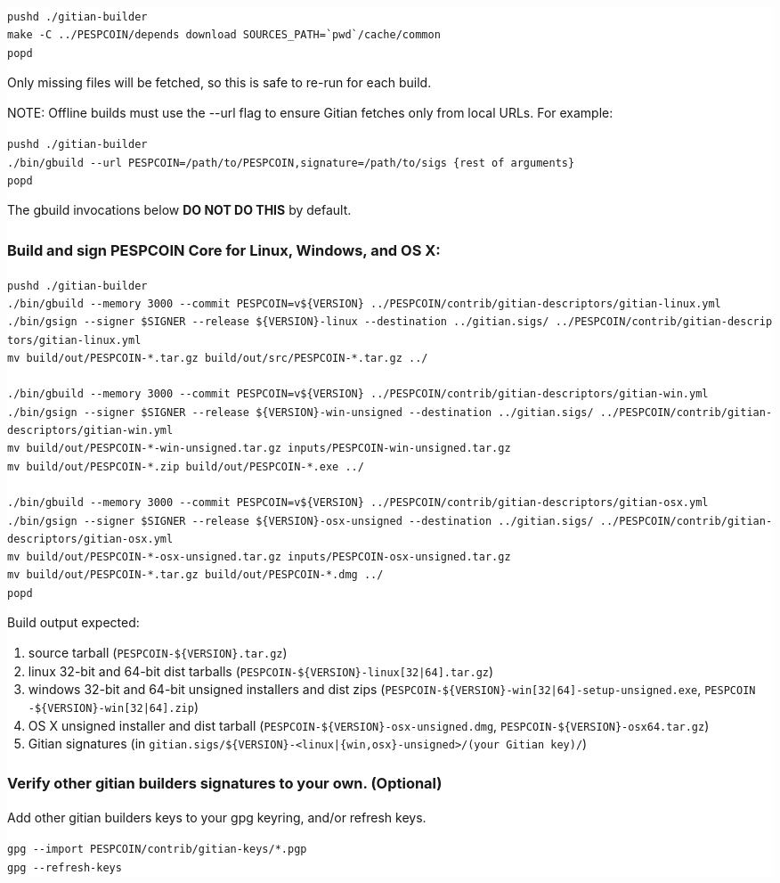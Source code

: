     pushd ./gitian-builder
    make -C ../PESPCOIN/depends download SOURCES_PATH=`pwd`/cache/common
    popd

Only missing files will be fetched, so this is safe to re-run for each build.

NOTE: Offline builds must use the --url flag to ensure Gitian fetches only from local URLs. For example:

    pushd ./gitian-builder
    ./bin/gbuild --url PESPCOIN=/path/to/PESPCOIN,signature=/path/to/sigs {rest of arguments}
    popd

The gbuild invocations below <b>DO NOT DO THIS</b> by default.

### Build and sign PESPCOIN Core for Linux, Windows, and OS X:

    pushd ./gitian-builder
    ./bin/gbuild --memory 3000 --commit PESPCOIN=v${VERSION} ../PESPCOIN/contrib/gitian-descriptors/gitian-linux.yml
    ./bin/gsign --signer $SIGNER --release ${VERSION}-linux --destination ../gitian.sigs/ ../PESPCOIN/contrib/gitian-descriptors/gitian-linux.yml
    mv build/out/PESPCOIN-*.tar.gz build/out/src/PESPCOIN-*.tar.gz ../

    ./bin/gbuild --memory 3000 --commit PESPCOIN=v${VERSION} ../PESPCOIN/contrib/gitian-descriptors/gitian-win.yml
    ./bin/gsign --signer $SIGNER --release ${VERSION}-win-unsigned --destination ../gitian.sigs/ ../PESPCOIN/contrib/gitian-descriptors/gitian-win.yml
    mv build/out/PESPCOIN-*-win-unsigned.tar.gz inputs/PESPCOIN-win-unsigned.tar.gz
    mv build/out/PESPCOIN-*.zip build/out/PESPCOIN-*.exe ../

    ./bin/gbuild --memory 3000 --commit PESPCOIN=v${VERSION} ../PESPCOIN/contrib/gitian-descriptors/gitian-osx.yml
    ./bin/gsign --signer $SIGNER --release ${VERSION}-osx-unsigned --destination ../gitian.sigs/ ../PESPCOIN/contrib/gitian-descriptors/gitian-osx.yml
    mv build/out/PESPCOIN-*-osx-unsigned.tar.gz inputs/PESPCOIN-osx-unsigned.tar.gz
    mv build/out/PESPCOIN-*.tar.gz build/out/PESPCOIN-*.dmg ../
    popd

Build output expected:

  1. source tarball (`PESPCOIN-${VERSION}.tar.gz`)
  2. linux 32-bit and 64-bit dist tarballs (`PESPCOIN-${VERSION}-linux[32|64].tar.gz`)
  3. windows 32-bit and 64-bit unsigned installers and dist zips (`PESPCOIN-${VERSION}-win[32|64]-setup-unsigned.exe`, `PESPCOIN-${VERSION}-win[32|64].zip`)
  4. OS X unsigned installer and dist tarball (`PESPCOIN-${VERSION}-osx-unsigned.dmg`, `PESPCOIN-${VERSION}-osx64.tar.gz`)
  5. Gitian signatures (in `gitian.sigs/${VERSION}-<linux|{win,osx}-unsigned>/(your Gitian key)/`)

### Verify other gitian builders signatures to your own. (Optional)

Add other gitian builders keys to your gpg keyring, and/or refresh keys.

    gpg --import PESPCOIN/contrib/gitian-keys/*.pgp
    gpg --refresh-keys
